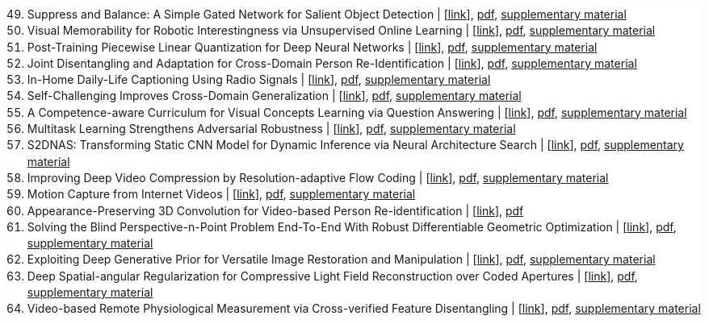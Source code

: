 49. Suppress and Balance: A Simple Gated Network for Salient Object Detection | [[link](https://www.ecva.net/papers/eccv_2020/papers_ECCV/html/2852_ECCV_2020_paper.php)], [pdf](https://www.ecva.net/papers/eccv_2020/papers_ECCV/papers/123470035.pdf), [supplementary material](https://www.ecva.net/papers/eccv_2020/papers_ECCV/papers/123470035-supp.pdf) 
50. Visual Memorability for Robotic Interestingness via Unsupervised Online Learning | [[link](https://www.ecva.net/papers/eccv_2020/papers_ECCV/html/2904_ECCV_2020_paper.php)], [pdf](https://www.ecva.net/papers/eccv_2020/papers_ECCV/papers/123470052.pdf), [supplementary material](https://www.ecva.net/papers/eccv_2020/papers_ECCV/papers/123470052-supp.pdf) 
51. Post-Training Piecewise Linear Quantization for Deep Neural Networks | [[link](https://www.ecva.net/papers/eccv_2020/papers_ECCV/html/2949_ECCV_2020_paper.php)], [pdf](https://www.ecva.net/papers/eccv_2020/papers_ECCV/papers/123470069.pdf), [supplementary material](https://www.ecva.net/papers/eccv_2020/papers_ECCV/papers/123470069-supp.pdf) 
52. Joint Disentangling and Adaptation for Cross-Domain Person Re-Identification | [[link](https://www.ecva.net/papers/eccv_2020/papers_ECCV/html/2974_ECCV_2020_paper.php)], [pdf](https://www.ecva.net/papers/eccv_2020/papers_ECCV/papers/123470086.pdf), [supplementary material](https://www.ecva.net/papers/eccv_2020/papers_ECCV/papers/123470086-supp.pdf) 
53. In-Home Daily-Life Captioning Using Radio Signals | [[link](https://www.ecva.net/papers/eccv_2020/papers_ECCV/html/2978_ECCV_2020_paper.php)], [pdf](https://www.ecva.net/papers/eccv_2020/papers_ECCV/papers/123470103.pdf), [supplementary material](https://www.ecva.net/papers/eccv_2020/papers_ECCV/papers/123470103-supp.pdf) 
54. Self-Challenging Improves Cross-Domain Generalization | [[link](https://www.ecva.net/papers/eccv_2020/papers_ECCV/html/3018_ECCV_2020_paper.php)], [pdf](https://www.ecva.net/papers/eccv_2020/papers_ECCV/papers/123470120.pdf), [supplementary material](https://www.ecva.net/papers/eccv_2020/papers_ECCV/papers/123470120-supp.pdf) 
55. A Competence-aware Curriculum for Visual Concepts Learning via Question Answering | [[link](https://www.ecva.net/papers/eccv_2020/papers_ECCV/html/3029_ECCV_2020_paper.php)], [pdf](https://www.ecva.net/papers/eccv_2020/papers_ECCV/papers/123470137.pdf), [supplementary material](https://www.ecva.net/papers/eccv_2020/papers_ECCV/papers/123470137-supp.pdf) 
56. Multitask Learning Strengthens Adversarial Robustness | [[link](https://www.ecva.net/papers/eccv_2020/papers_ECCV/html/3047_ECCV_2020_paper.php)], [pdf](https://www.ecva.net/papers/eccv_2020/papers_ECCV/papers/123470154.pdf), [supplementary material](https://www.ecva.net/papers/eccv_2020/papers_ECCV/papers/123470154-supp.pdf) 
57. S2DNAS: Transforming Static CNN Model for Dynamic Inference via Neural Architecture Search | [[link](https://www.ecva.net/papers/eccv_2020/papers_ECCV/html/3054_ECCV_2020_paper.php)], [pdf](https://www.ecva.net/papers/eccv_2020/papers_ECCV/papers/123470171.pdf), [supplementary material](https://www.ecva.net/papers/eccv_2020/papers_ECCV/papers/123470171-supp.pdf) 
58. Improving Deep Video Compression by Resolution-adaptive Flow Coding | [[link](https://www.ecva.net/papers/eccv_2020/papers_ECCV/html/3112_ECCV_2020_paper.php)], [pdf](https://www.ecva.net/papers/eccv_2020/papers_ECCV/papers/123470188.pdf), [supplementary material](https://www.ecva.net/papers/eccv_2020/papers_ECCV/papers/123470188-supp.zip) 
59. Motion Capture from Internet Videos | [[link](https://www.ecva.net/papers/eccv_2020/papers_ECCV/html/3158_ECCV_2020_paper.php)], [pdf](https://www.ecva.net/papers/eccv_2020/papers_ECCV/papers/123470205.pdf), [supplementary material](https://www.ecva.net/papers/eccv_2020/papers_ECCV/papers/123470205-supp.zip) 
60. Appearance-Preserving 3D Convolution for Video-based Person Re-identification | [[link](https://www.ecva.net/papers/eccv_2020/papers_ECCV/html/3183_ECCV_2020_paper.php)], [pdf](https://www.ecva.net/papers/eccv_2020/papers_ECCV/papers/123470222.pdf) 
61. Solving the Blind Perspective-n-Point Problem End-To-End With Robust Differentiable Geometric Optimization | [[link](https://www.ecva.net/papers/eccv_2020/papers_ECCV/html/3241_ECCV_2020_paper.php)], [pdf](https://www.ecva.net/papers/eccv_2020/papers_ECCV/papers/123470239.pdf), [supplementary material](https://www.ecva.net/papers/eccv_2020/papers_ECCV/papers/123470239-supp.zip) 
62. Exploiting Deep Generative Prior for Versatile Image Restoration and Manipulation | [[link](https://www.ecva.net/papers/eccv_2020/papers_ECCV/html/3265_ECCV_2020_paper.php)], [pdf](https://www.ecva.net/papers/eccv_2020/papers_ECCV/papers/123470256.pdf), [supplementary material](https://www.ecva.net/papers/eccv_2020/papers_ECCV/papers/123470256-supp.zip) 
63. Deep Spatial-angular Regularization for Compressive Light Field Reconstruction over Coded Apertures | [[link](https://www.ecva.net/papers/eccv_2020/papers_ECCV/html/3312_ECCV_2020_paper.php)], [pdf](https://www.ecva.net/papers/eccv_2020/papers_ECCV/papers/123470273.pdf), [supplementary material](https://www.ecva.net/papers/eccv_2020/papers_ECCV/papers/123470273-supp.pdf) 
64. Video-based Remote Physiological Measurement via Cross-verified Feature Disentangling | [[link](https://www.ecva.net/papers/eccv_2020/papers_ECCV/html/3331_ECCV_2020_paper.php)], [pdf](https://www.ecva.net/papers/eccv_2020/papers_ECCV/papers/123470290.pdf), [supplementary material](https://www.ecva.net/papers/eccv_2020/papers_ECCV/papers/123470290-supp.pdf) 